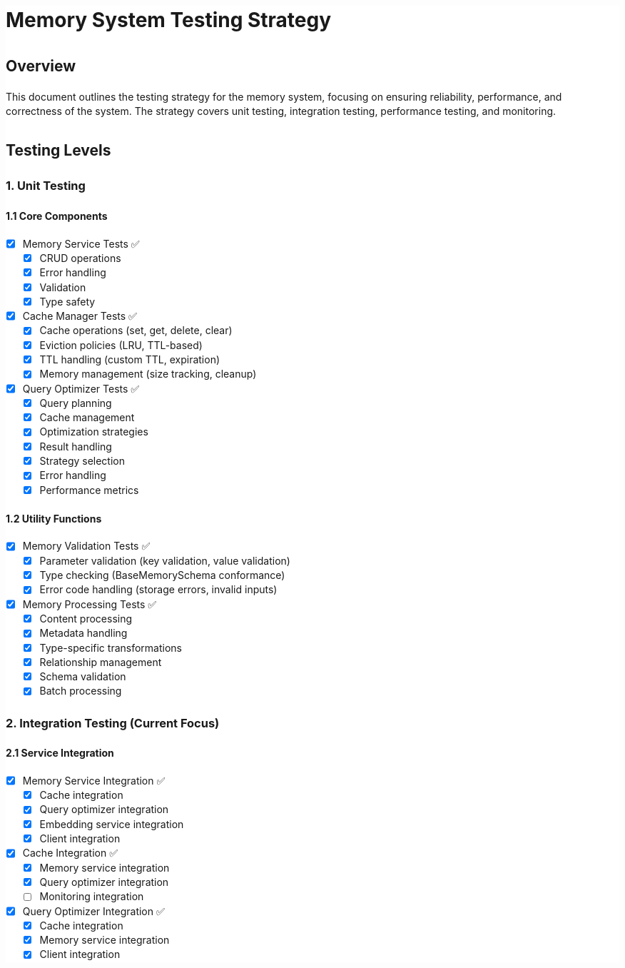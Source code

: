 # Memory System Testing Strategy

## Overview

This document outlines the testing strategy for the memory system, focusing on ensuring reliability, performance, and correctness of the system. The strategy covers unit testing, integration testing, performance testing, and monitoring.

## Testing Levels

### 1. Unit Testing

#### 1.1 Core Components
- [x] Memory Service Tests ✅
  - [x] CRUD operations
  - [x] Error handling
  - [x] Validation
  - [x] Type safety
- [x] Cache Manager Tests ✅
  - [x] Cache operations (set, get, delete, clear)
  - [x] Eviction policies (LRU, TTL-based)
  - [x] TTL handling (custom TTL, expiration)
  - [x] Memory management (size tracking, cleanup)
- [x] Query Optimizer Tests ✅
  - [x] Query planning
  - [x] Cache management
  - [x] Optimization strategies
  - [x] Result handling
  - [x] Strategy selection
  - [x] Error handling
  - [x] Performance metrics

#### 1.2 Utility Functions
- [x] Memory Validation Tests ✅
  - [x] Parameter validation (key validation, value validation)
  - [x] Type checking (BaseMemorySchema conformance)
  - [x] Error code handling (storage errors, invalid inputs)
- [x] Memory Processing Tests ✅
  - [x] Content processing
  - [x] Metadata handling
  - [x] Type-specific transformations
  - [x] Relationship management
  - [x] Schema validation
  - [x] Batch processing

### 2. Integration Testing (Current Focus)

#### 2.1 Service Integration
- [x] Memory Service Integration ✅
  - [x] Cache integration
  - [x] Query optimizer integration
  - [x] Embedding service integration
  - [x] Client integration
- [x] Cache Integration ✅
  - [x] Memory service integration
  - [x] Query optimizer integration
  - [ ] Monitoring integration
- [x] Query Optimizer Integration ✅
  - [x] Cache integration
  - [x] Memory service integration
  - [x] Client integration